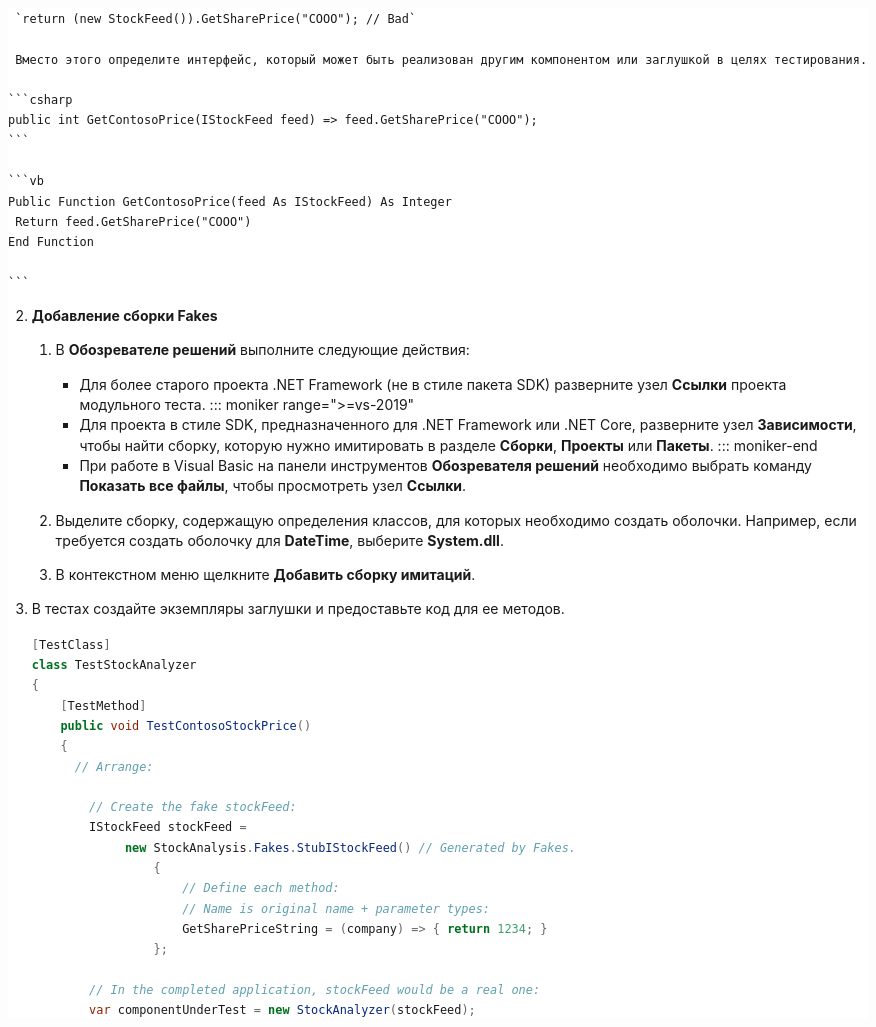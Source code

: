      `return (new StockFeed()).GetSharePrice("COOO"); // Bad`

     Вместо этого определите интерфейс, который может быть реализован другим компонентом или заглушкой в целях тестирования.

    ```csharp
    public int GetContosoPrice(IStockFeed feed) => feed.GetSharePrice("COOO");
    ```

    ```vb
    Public Function GetContosoPrice(feed As IStockFeed) As Integer
     Return feed.GetSharePrice("COOO")
    End Function

    ```

2. **Добавление сборки Fakes**

   1. В **Обозревателе решений** выполните следующие действия: 
       - Для более старого проекта .NET Framework (не в стиле пакета SDK) разверните узел **Ссылки** проекта модульного теста.
       ::: moniker range=">=vs-2019"
       - Для проекта в стиле SDK, предназначенного для .NET Framework или .NET Core, разверните узел **Зависимости**, чтобы найти сборку, которую нужно имитировать в разделе **Сборки**, **Проекты** или **Пакеты**.
       ::: moniker-end
       - При работе в Visual Basic на панели инструментов **Обозревателя решений** необходимо выбрать команду **Показать все файлы**, чтобы просмотреть узел **Ссылки**.
   2. Выделите сборку, содержащую определения классов, для которых необходимо создать оболочки. Например, если требуется создать оболочку для **DateTime**, выберите **System.dll**.

   3. В контекстном меню щелкните **Добавить сборку имитаций**.

3. В тестах создайте экземпляры заглушки и предоставьте код для ее методов.

    ```csharp
    [TestClass]
    class TestStockAnalyzer
    {
        [TestMethod]
        public void TestContosoStockPrice()
        {
          // Arrange:

            // Create the fake stockFeed:
            IStockFeed stockFeed =
                 new StockAnalysis.Fakes.StubIStockFeed() // Generated by Fakes.
                     {
                         // Define each method:
                         // Name is original name + parameter types:
                         GetSharePriceString = (company) => { return 1234; }
                     };

            // In the completed application, stockFeed would be a real one:
            var componentUnderTest = new StockAnalyzer(stockFeed);
